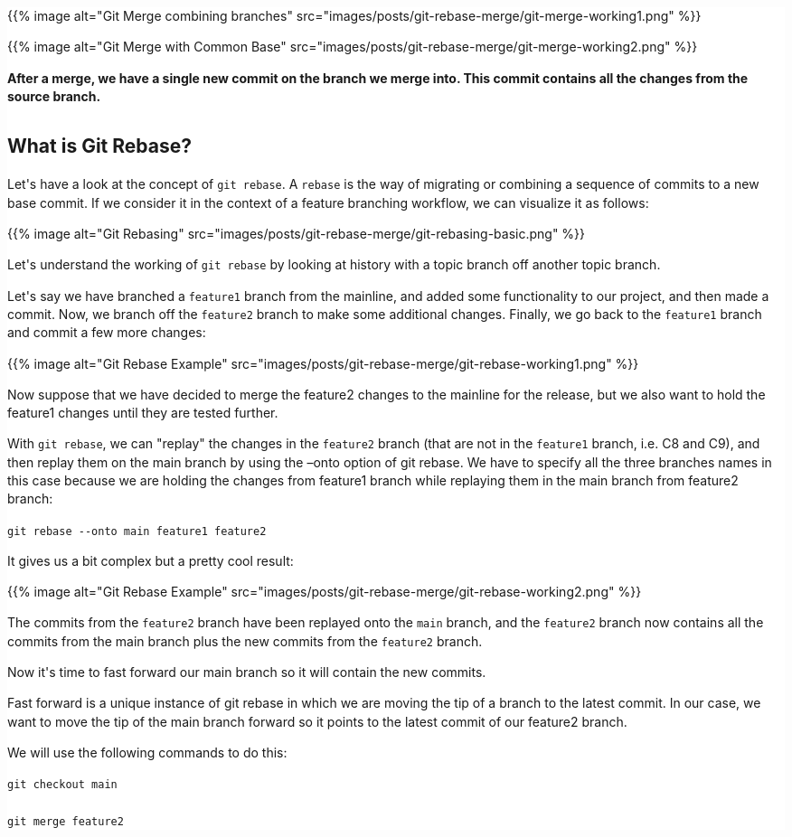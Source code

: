 {{% image alt="Git Merge combining branches" src="images/posts/git-rebase-merge/git-merge-working1.png" %}}

{{% image alt="Git Merge with Common Base" src="images/posts/git-rebase-merge/git-merge-working2.png" %}}

**After a merge, we have a single new commit on the branch we merge into. This commit contains all the changes from the source branch.**

## What is Git Rebase?

Let's have a look at the concept of `git rebase`. A `rebase` is the way of migrating or combining a sequence of commits to a new base commit. If we consider it in the context of a feature branching workflow, we can visualize it as follows:

{{% image alt="Git Rebasing" src="images/posts/git-rebase-merge/git-rebasing-basic.png" %}}

Let's understand the working of `git rebase` by looking at history with a topic branch off another topic branch. 

Let's say we have branched a `feature1` branch from the mainline, and added some functionality to our project, and then made a commit. Now, we branch off the `feature2` branch to make some additional changes. Finally, we go back to the `feature1` branch and commit a few more changes:

{{% image alt="Git Rebase Example" src="images/posts/git-rebase-merge/git-rebase-working1.png" %}}

Now suppose that we have decided to merge the feature2 changes to the mainline for the release, but we also want to hold the feature1 changes until they are tested further. 

With `git rebase`, we can "replay" the changes in the `feature2` branch (that are not in the `feature1` branch, i.e. C8 and C9), and then replay them on the main branch by using the –onto option of git rebase. We have to specify all the three branches names in this case because we are holding the changes from feature1 branch while replaying them in the main branch from feature2 branch:

```text
git rebase --onto main feature1 feature2
```

It gives us a bit complex but a pretty cool result:

{{% image alt="Git Rebase Example" src="images/posts/git-rebase-merge/git-rebase-working2.png" %}}


The commits from the `feature2` branch have been replayed onto the `main` branch, and the `feature2` branch now contains all the commits from the main branch plus the new commits from the `feature2` branch.

Now it's time to fast forward our main branch so it will contain the new commits. 

Fast forward is a unique instance of git rebase in which we are moving the tip of a branch to the latest commit. In our case, we want to move the tip of the main branch forward so it points to the latest commit of our feature2 branch.

We will use the following commands to do this:

```text
git checkout main

git merge feature2
```
